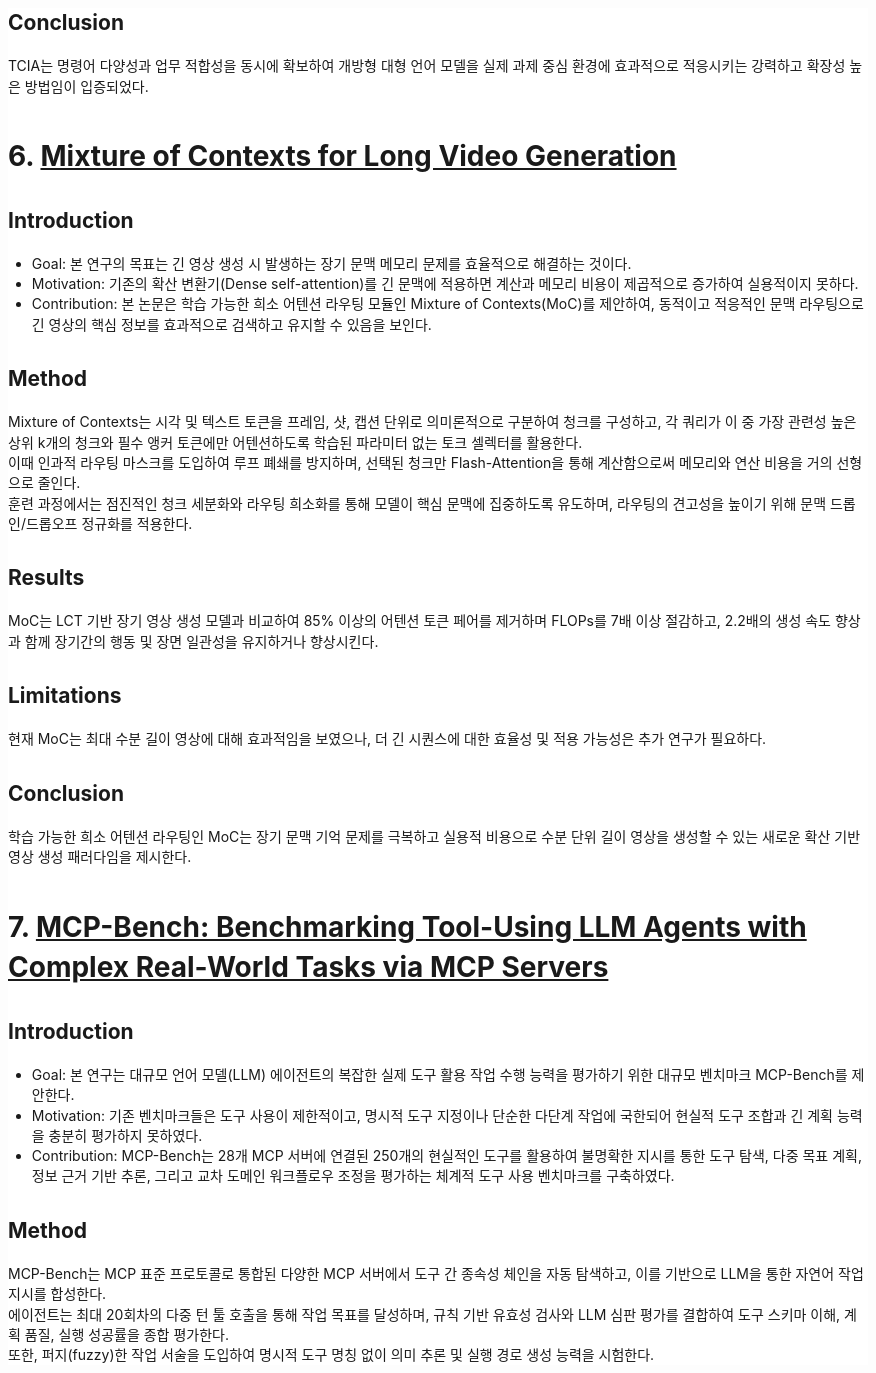 ## Conclusion  
TCIA는 명령어 다양성과 업무 적합성을 동시에 확보하여 개방형 대형 언어 모델을 실제 과제 중심 환경에 효과적으로 적응시키는 강력하고 확장성 높은 방법임이 입증되었다.

# 6. [Mixture of Contexts for Long Video Generation](https://arxiv.org/abs/2508.21058)

## Introduction
- Goal: 본 연구의 목표는 긴 영상 생성 시 발생하는 장기 문맥 메모리 문제를 효율적으로 해결하는 것이다.  
- Motivation: 기존의 확산 변환기(Dense self-attention)를 긴 문맥에 적용하면 계산과 메모리 비용이 제곱적으로 증가하여 실용적이지 못하다.  
- Contribution: 본 논문은 학습 가능한 희소 어텐션 라우팅 모듈인 Mixture of Contexts(MoC)를 제안하여, 동적이고 적응적인 문맥 라우팅으로 긴 영상의 핵심 정보를 효과적으로 검색하고 유지할 수 있음을 보인다.  

## Method  
Mixture of Contexts는 시각 및 텍스트 토큰을 프레임, 샷, 캡션 단위로 의미론적으로 구분하여 청크를 구성하고, 각 쿼리가 이 중 가장 관련성 높은 상위 k개의 청크와 필수 앵커 토큰에만 어텐션하도록 학습된 파라미터 없는 토크 셀렉터를 활용한다.  
이때 인과적 라우팅 마스크를 도입하여 루프 폐쇄를 방지하며, 선택된 청크만 Flash-Attention을 통해 계산함으로써 메모리와 연산 비용을 거의 선형으로 줄인다.  
훈련 과정에서는 점진적인 청크 세분화와 라우팅 희소화를 통해 모델이 핵심 문맥에 집중하도록 유도하며, 라우팅의 견고성을 높이기 위해 문맥 드롭인/드롭오프 정규화를 적용한다.  

## Results  
MoC는 LCT 기반 장기 영상 생성 모델과 비교하여 85% 이상의 어텐션 토큰 페어를 제거하며 FLOPs를 7배 이상 절감하고, 2.2배의 생성 속도 향상과 함께 장기간의 행동 및 장면 일관성을 유지하거나 향상시킨다.  

## Limitations  
현재 MoC는 최대 수분 길이 영상에 대해 효과적임을 보였으나, 더 긴 시퀀스에 대한 효율성 및 적용 가능성은 추가 연구가 필요하다.  

## Conclusion  
학습 가능한 희소 어텐션 라우팅인 MoC는 장기 문맥 기억 문제를 극복하고 실용적 비용으로 수분 단위 길이 영상을 생성할 수 있는 새로운 확산 기반 영상 생성 패러다임을 제시한다.

# 7. [MCP-Bench: Benchmarking Tool-Using LLM Agents with Complex Real-World   Tasks via MCP Servers](https://arxiv.org/abs/2508.20453)

## Introduction  
- Goal: 본 연구는 대규모 언어 모델(LLM) 에이전트의 복잡한 실제 도구 활용 작업 수행 능력을 평가하기 위한 대규모 벤치마크 MCP-Bench를 제안한다.  
- Motivation: 기존 벤치마크들은 도구 사용이 제한적이고, 명시적 도구 지정이나 단순한 다단계 작업에 국한되어 현실적 도구 조합과 긴 계획 능력을 충분히 평가하지 못하였다.  
- Contribution: MCP-Bench는 28개 MCP 서버에 연결된 250개의 현실적인 도구를 활용하여 불명확한 지시를 통한 도구 탐색, 다중 목표 계획, 정보 근거 기반 추론, 그리고 교차 도메인 워크플로우 조정을 평가하는 체계적 도구 사용 벤치마크를 구축하였다.  

## Method  
MCP-Bench는 MCP 표준 프로토콜로 통합된 다양한 MCP 서버에서 도구 간 종속성 체인을 자동 탐색하고, 이를 기반으로 LLM을 통한 자연어 작업 지시를 합성한다.  
에이전트는 최대 20회차의 다중 턴 툴 호출을 통해 작업 목표를 달성하며, 규칙 기반 유효성 검사와 LLM 심판 평가를 결합하여 도구 스키마 이해, 계획 품질, 실행 성공률을 종합 평가한다.  
또한, 퍼지(fuzzy)한 작업 서술을 도입하여 명시적 도구 명칭 없이 의미 추론 및 실행 경로 생성 능력을 시험한다.  
